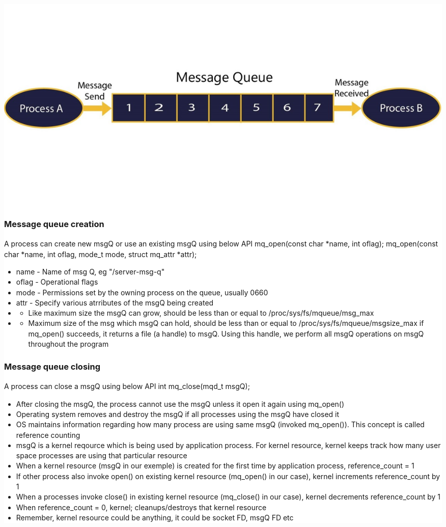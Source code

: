 ![H1](/assets/img/linux/msgQueue.jpeg)

### Message queue creation

A process can create new msgQ or use an existing msgQ using below API
mq_open(const char *name, int oflag);
mq_open(const char *name, int oflag, mode_t mode, struct mq_attr *attr);
- name - Name of msg Q, eg "/server-msg-q"
- oflag - Operational flags
- mode - Permissions set by the owning process on the queue, usually 0660
- attr - Specify various atrributes of the msgQ being created
- - Like maximum size the msgQ can grow, should be less than or equal to /proc/sys/fs/mqueue/msg_max
- - Maximum size of the msg which msgQ can hold, should be less than or equal to /proc/sys/fs/mqueue/msgsize_max
if mq_open() succeeds, it returns a file (a handle) to msgQ. Using this handle, we perform all msgQ operations on msgQ throughout the program

### Message queue closing

A process can close a msgQ using below API
int mq_close(mqd_t msgQ);
- After closing the msgQ, the process cannot use the msgQ unless it open it again using mq_open()
- Operating system removes and destroy the msgQ if all processes using the msgQ have closed it
- OS maintains information regarding how many process are using same msgQ (invoked mq_open()). This concept is called reference counting
- msgQ is a kernel reqource which is being used by application process. For kernel resource, kernel keeps track how many user space processes are using that particular resource
- When a kernel resource (msgQ in our exemple) is created for the first time by application process, reference_count = 1
- If other process also invoke open() on existing kernel resource (mq_open() in our case), kernel increments reference_count by 1
- When a processes invoke close() in existing kernel resource (mq_close() in our case), kernel decrements reference_count by 1
- When reference_count = 0, kernel; cleanups/destroys that kernel resource
- Remember, kernel resource could be anything, it could be socket FD, msgQ FD etc
